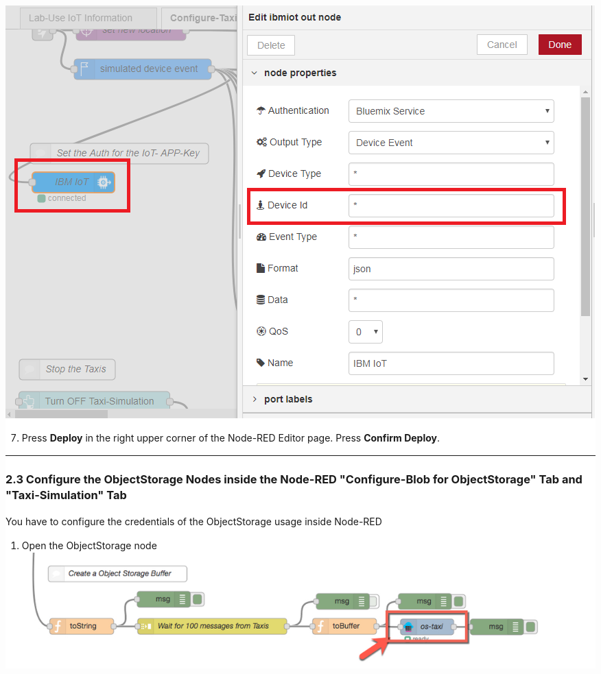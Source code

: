 ![IBM_IoT_Node](images/node-red-ibm-iot.png)

7. Press **Deploy** in the right upper corner of the Node-RED Editor page. Press **Confirm Deploy**.

---
### 2.3 Configure the ObjectStorage Nodes inside the Node-RED "Configure-Blob for ObjectStorage" Tab and "Taxi-Simulation" Tab <a name="1-part2-3"></a>

You have to configure the credentials of the ObjectStorage usage inside Node-RED

1. Open the ObjectStorage node
![01_ObjectStorage_01](images/01_ObjectStorage_01.jpg)
